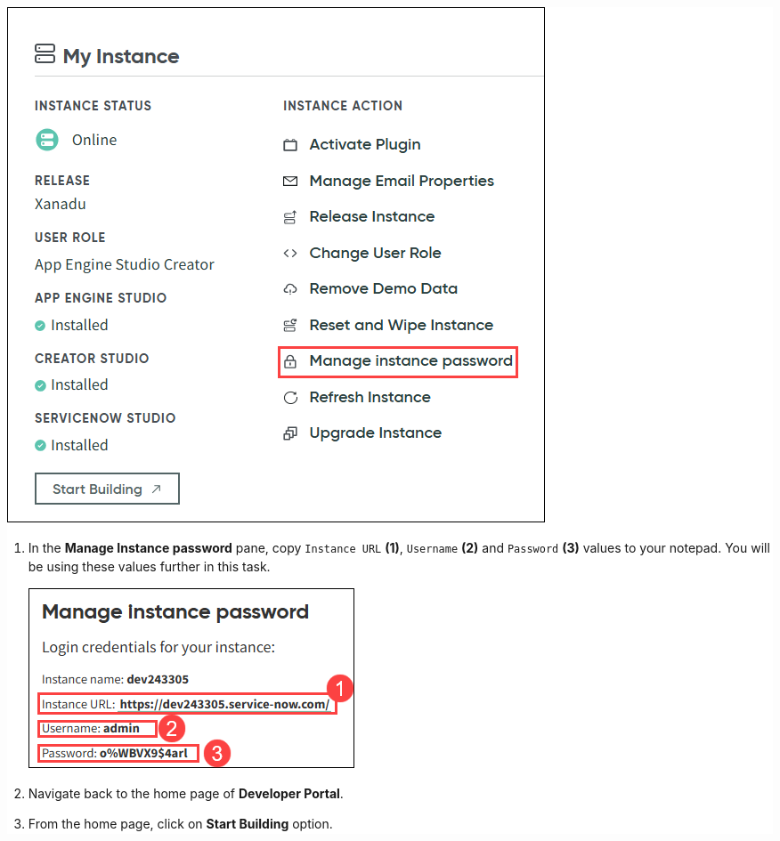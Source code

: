    ![](./media/snimg10.png)

1. In the **Manage Instance password** pane, copy `Instance URL` **(1)**, `Username` **(2)** and `Password` **(3)** values to your notepad. You will be using these values further in this task.

   ![](./media/snimg11.png)

1. Navigate back to the home page of **Developer Portal**.

1. From the home page, click on **Start Building** option.
